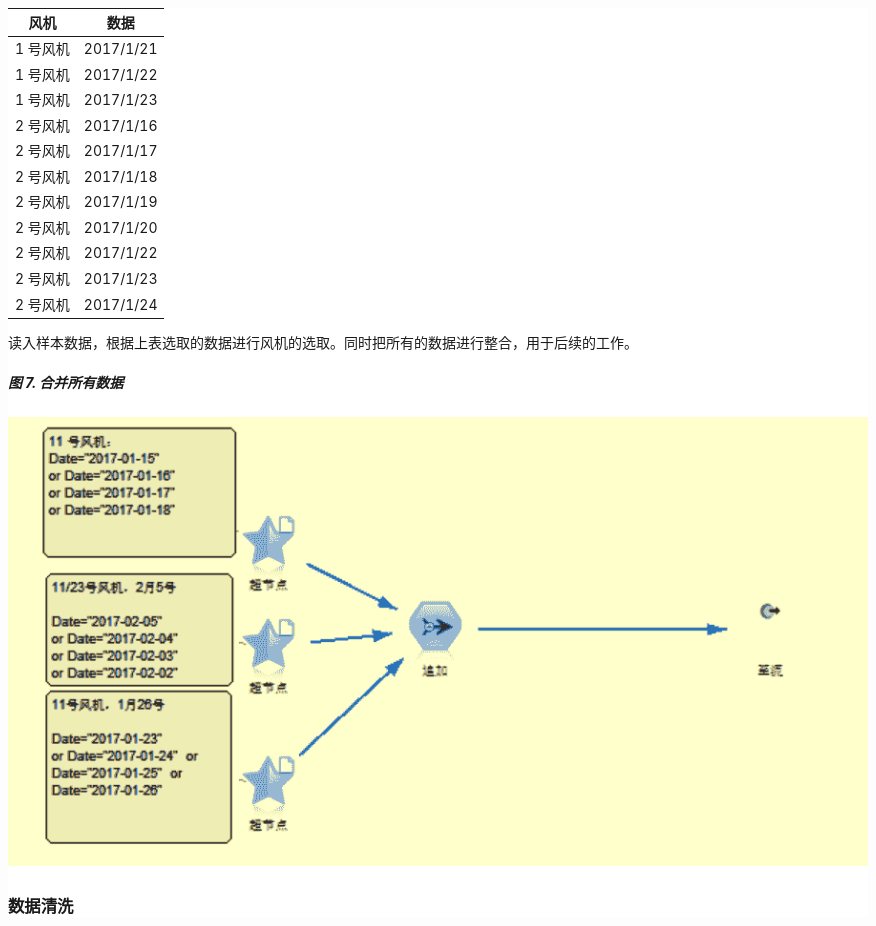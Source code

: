 | **风机** | **数据** |
| --- | --- |
| 1 号风机 | 2017/1/21 |
| 1 号风机 | 2017/1/22 |
| 1 号风机 | 2017/1/23 |
| 2 号风机 | 2017/1/16 |
| 2 号风机 | 2017/1/17 |
| 2 号风机 | 2017/1/18 |
| 2 号风机 | 2017/1/19 |
| 2 号风机 | 2017/1/20 |
| 2 号风机 | 2017/1/22 |
| 2 号风机 | 2017/1/23 |
| 2 号风机 | 2017/1/24 |

读入样本数据，根据上表选取的数据进行风机的选取。同时把所有的数据进行整合，用于后续的工作。

##### 图 7\. 合并所有数据

![合并所有数据](img/987eef122600584594b4a069dabdee34.png)

### 数据清洗
